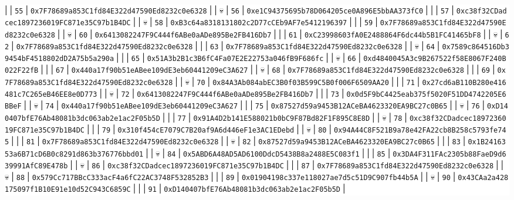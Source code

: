 |  | `55` | `0x7F78689a853C1fd84E322d47590Ed8232c0e6328` |
| 💀 | `56` | `0xe1C94375695b78D064205ce0A896E5bbAA373fC0` |
|  | `57` | `0xc38f32CDadcec1897236019FC871e35C97b1B4DC` |
| 💀 | `58` | `0xB3c64a8318131802c2D77cCEb9AF7e5412196397` |
|  | `59` | `0x7F78689a853C1fd84E322d47590Ed8232c0e6328` |
| 💀 | `60` | `0x6413082247F9C444f6ABe0aADe895Be2FB416Db7` |
|  | `61` | `0xC23998603fA0E2488864F6dc44b5B1FC41465bF8` |
| 💀 | `62` | `0x7F78689a853C1fd84E322d47590Ed8232c0e6328` |
|  | `63` | `0x7F78689a853C1fd84E322d47590Ed8232c0e6328` |
| 💀 | `64` | `0x7589c864516Db39454bF4518802dD2A75b5a290a` |
|  | `65` | `0x51A3b2B1c3B6fC4Fa07E2E22753a046fB9F686fc` |
| 💀 | `66` | `0xd4840045A3c9B267522f58E8067F240B022F22fB` |
|  | `67` | `0x440a17f90b51eABee109dE3eb60441209eC3A627` |
| 💀 | `68` | `0x7F78689a853C1fd84E322d47590Ed8232c0e6328` |
|  | `69` | `0x7F78689a853C1fd84E322d47590Ed8232c0e6328` |
| 💀 | `70` | `0x84A3Ab084abEC3B0f03B599C5B0f006F6509AA20` |
|  | `71` | `0x27cd6aB110B280e416481c7C265eB46EE8e0D773` |
| 💀 | `72` | `0x6413082247F9C444f6ABe0aADe895Be2FB416Db7` |
|  | `73` | `0x0d5F9bC4425eab375f5020F51DD4742205E6BBeF` |
| 💀 | `74` | `0x440a17f90b51eABee109dE3eb60441209eC3A627` |
|  | `75` | `0x87527d59a9453B12ACeBA4623320EA9BC27c0B65` |
| 💀 | `76` | `0xD140407bfE76Ab48081b3dc063ab2e1ac2F05b5D` |
|  | `77` | `0x91A4D2b141E588021b0bC9F87Bd82F1F895C8E8D` |
| 💀 | `78` | `0xc38f32CDadcec1897236019FC871e35C97b1B4DC` |
|  | `79` | `0x310f454cE7079C7B20af9A6d446eF1e3AC1EDebd` |
| 💀 | `80` | `0x94A44C8F521B9a78e42FA22cb8B258c5793fe745` |
|  | `81` | `0x7F78689a853C1fd84E322d47590Ed8232c0e6328` |
| 💀 | `82` | `0x87527d59a9453B12ACeBA4623320EA9BC27c0B65` |
|  | `83` | `0x1B2416353a6B71cD6B0c8291d863b376776bbd01` |
| 💀 | `84` | `0x5ABD6A48AD5AD6100DdcD5438B8a2488E5C083f1` |
|  | `85` | `0x3DA4F311FAc2305b88FaeD9d639991AfC89E478b` |
| 💀 | `86` | `0xc38f32CDadcec1897236019FC871e35C97b1B4DC` |
|  | `87` | `0x7F78689a853C1fd84E322d47590Ed8232c0e6328` |
| 💀 | `88` | `0x579Cc717BBcC333acF4a6fC22AC3748F532852B3` |
|  | `89` | `0x01904198c337e118027ae7d5c51D9C907fb44b5A` |
| 💀 | `90` | `0x43CAa2a428175097f1B10E91e10d52C943C6859C` |
|  | `91` | `0xD140407bfE76Ab48081b3dc063ab2e1ac2F05b5D` |